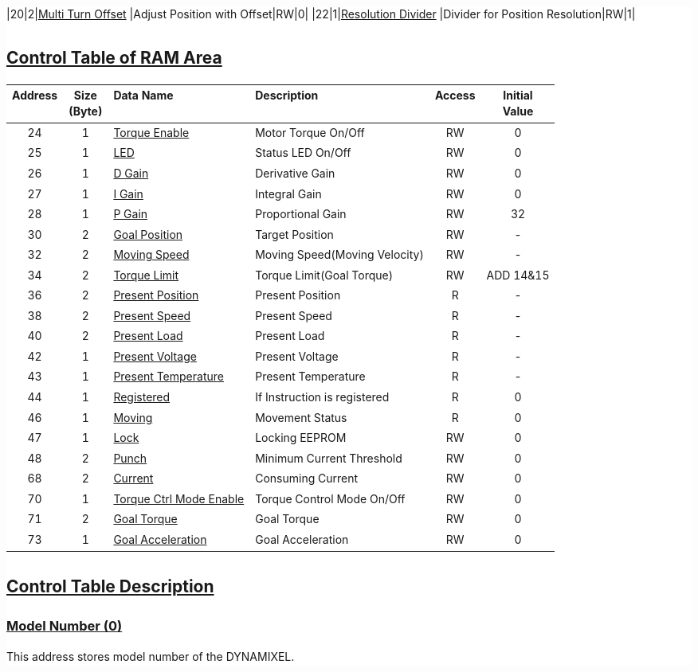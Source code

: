 |20|2|[Multi Turn Offset](#multi-turn-offset)   |Adjust Position with Offset|RW|0|
|22|1|[Resolution Divider](#resolution-divider) |Divider for Position Resolution|RW|1|

## [Control Table of RAM Area](#control-table-of-ram-area)

| Address     | Size<br>(Byte)     | Data Name     | Description     | Access     | Initial<br />Value     |
| :------------: | :------------: | :------------- | :------------- | :------------: | :------------: |
|24|1|[Torque Enable](#torque-enable)            |Motor Torque On/Off|RW|0|
|25|1|[LED](#led)                             |Status LED On/Off|RW|0|
|26|1|[D Gain](#d-gain)   |Derivative Gain|RW|0|
|27|1|[I Gain](#i-gain)   |Integral Gain|RW|0|
|28|1|[P Gain](#p-gain)   |Proportional Gain|RW|32|
|30|2|[Goal Position](#goal-position)                 |Target Position|RW|-|
|32|2|[Moving Speed](#moving-speed)             |Moving Speed(Moving Velocity)|RW|-|
|34|2|[Torque Limit](#torque-limit)            |Torque Limit(Goal Torque)|RW|ADD 14&amp;15|
|36|2|[Present Position](#present-position)     |Present Position|R|-|
|38|2|[Present Speed](#present-speed)           |Present Speed|R|-|
|40|2|[Present Load](#present-load)             |Present Load|R|-|
|42|1|[Present Voltage](#present-voltage)       |Present Voltage|R|-|
|43|1|[Present Temperature](#present-temperature)|Present Temperature|R|-|
|44|1|[Registered](#registered)                 |If Instruction is registered|R|0|
|46|1|[Moving](#moving)                   |Movement Status|R|0|
|47|1|[Lock](#lock)                   |Locking EEPROM|RW|0|
|48|2|[Punch](#punch)                   |Minimum Current Threshold|RW|0|
|68|2|[Current](#current)             |Consuming Current|RW|0|
|70|1|[Torque Ctrl Mode Enable](#torque-ctrl-mode-enable) |Torque Control Mode On/Off|RW|0|
|71|2|[Goal Torque](#goal-torque)               |Goal Torque|RW|0|
|73|1|[Goal Acceleration](#goal-acceleration)   |Goal Acceleration|RW|0|


## [Control Table Description](#control-table-description)

### <a name="model-number"></a>**[Model Number (0)](#model-number-0)**
 This address stores model number of the DYNAMIXEL.
